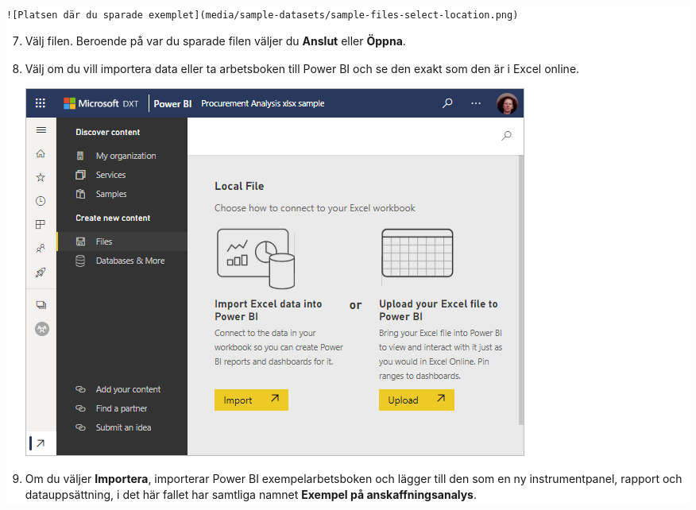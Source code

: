     ![Platsen där du sparade exemplet](media/sample-datasets/sample-files-select-location.png)
7. Välj filen. Beroende på var du sparade filen väljer du **Anslut** eller **Öppna**.

8. Välj om du vill importera data eller ta arbetsboken till Power BI och se den exakt som den är i Excel online.

    ![Importera eller Anslut](media/sample-datasets/sample-files-import-connect.png)
9. Om du väljer **Importera**, importerar Power BI exempelarbetsboken och lägger till den som en ny instrumentpanel, rapport och datauppsättning, i det här fallet har samtliga namnet **Exempel på anskaffningsanalys**.
